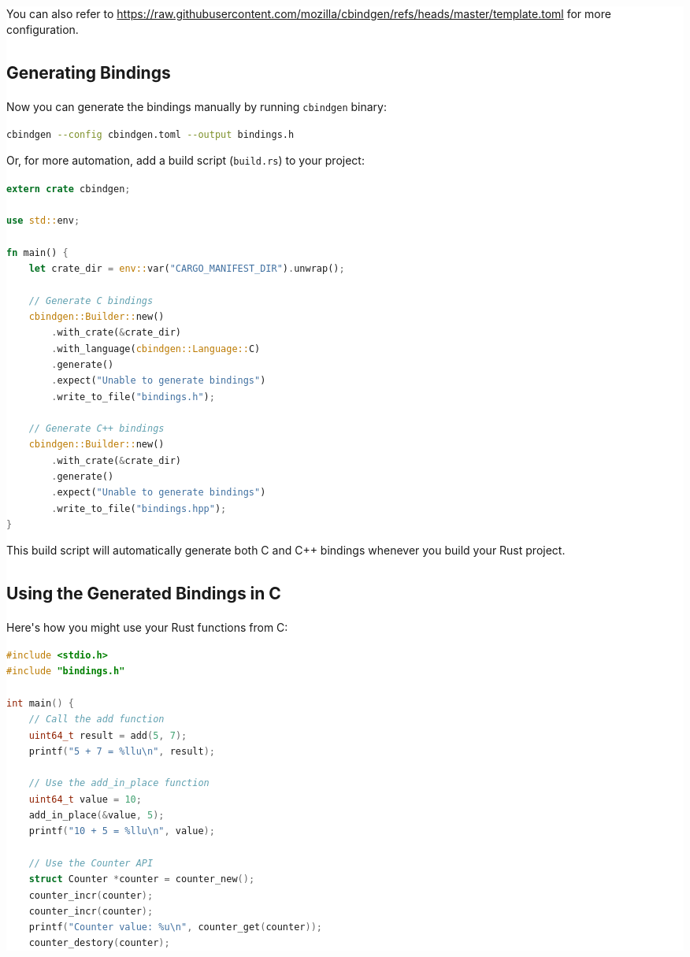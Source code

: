 You can also refer to https://raw.githubusercontent.com/mozilla/cbindgen/refs/heads/master/template.toml for more configuration.

## Generating Bindings

Now you can generate the bindings manually by running `cbindgen` binary:

```bash
cbindgen --config cbindgen.toml --output bindings.h
```

Or, for more automation, add a build script (`build.rs`) to your project:

```rust
extern crate cbindgen;

use std::env;

fn main() {
    let crate_dir = env::var("CARGO_MANIFEST_DIR").unwrap();

    // Generate C bindings
    cbindgen::Builder::new()
        .with_crate(&crate_dir)
        .with_language(cbindgen::Language::C)
        .generate()
        .expect("Unable to generate bindings")
        .write_to_file("bindings.h");

    // Generate C++ bindings
    cbindgen::Builder::new()
        .with_crate(&crate_dir)
        .generate()
        .expect("Unable to generate bindings")
        .write_to_file("bindings.hpp");
}
```

This build script will automatically generate both C and C++ bindings whenever you build your Rust project.

## Using the Generated Bindings in C

Here's how you might use your Rust functions from C:

```c
#include <stdio.h>
#include "bindings.h"

int main() {
    // Call the add function
    uint64_t result = add(5, 7);
    printf("5 + 7 = %llu\n", result);

    // Use the add_in_place function
    uint64_t value = 10;
    add_in_place(&value, 5);
    printf("10 + 5 = %llu\n", value);

    // Use the Counter API
    struct Counter *counter = counter_new();
    counter_incr(counter);
    counter_incr(counter);
    printf("Counter value: %u\n", counter_get(counter));
    counter_destory(counter);

```